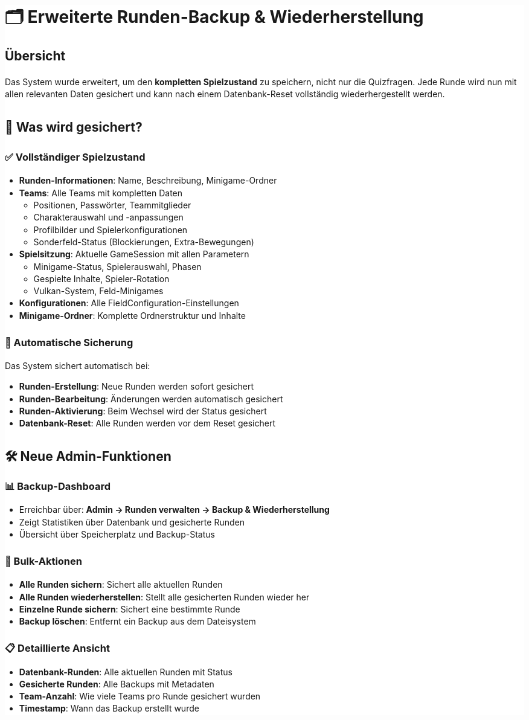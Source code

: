 # 🗂️ Erweiterte Runden-Backup & Wiederherstellung

## Übersicht

Das System wurde erweitert, um den **kompletten Spielzustand** zu speichern, nicht nur die Quizfragen. Jede Runde wird nun mit allen relevanten Daten gesichert und kann nach einem Datenbank-Reset vollständig wiederhergestellt werden.

## 🎯 Was wird gesichert?

### ✅ Vollständiger Spielzustand
- **Runden-Informationen**: Name, Beschreibung, Minigame-Ordner
- **Teams**: Alle Teams mit kompletten Daten
  - Positionen, Passwörter, Teammitglieder
  - Charakterauswahl und -anpassungen
  - Profilbilder und Spielerkonfigurationen
  - Sonderfeld-Status (Blockierungen, Extra-Bewegungen)
- **Spielsitzung**: Aktuelle GameSession mit allen Parametern
  - Minigame-Status, Spielerauswahl, Phasen
  - Gespielte Inhalte, Spieler-Rotation
  - Vulkan-System, Feld-Minigames
- **Konfigurationen**: Alle FieldConfiguration-Einstellungen
- **Minigame-Ordner**: Komplette Ordnerstruktur und Inhalte

### 🔄 Automatische Sicherung

Das System sichert automatisch bei:
- **Runden-Erstellung**: Neue Runden werden sofort gesichert
- **Runden-Bearbeitung**: Änderungen werden automatisch gesichert
- **Runden-Aktivierung**: Beim Wechsel wird der Status gesichert
- **Datenbank-Reset**: Alle Runden werden vor dem Reset gesichert

## 🛠️ Neue Admin-Funktionen

### 📊 Backup-Dashboard
- Erreichbar über: **Admin → Runden verwalten → Backup & Wiederherstellung**
- Zeigt Statistiken über Datenbank und gesicherte Runden
- Übersicht über Speicherplatz und Backup-Status

### 🔄 Bulk-Aktionen
- **Alle Runden sichern**: Sichert alle aktuellen Runden
- **Alle Runden wiederherstellen**: Stellt alle gesicherten Runden wieder her
- **Einzelne Runde sichern**: Sichert eine bestimmte Runde
- **Backup löschen**: Entfernt ein Backup aus dem Dateisystem

### 📋 Detaillierte Ansicht
- **Datenbank-Runden**: Alle aktuellen Runden mit Status
- **Gesicherte Runden**: Alle Backups mit Metadaten
- **Team-Anzahl**: Wie viele Teams pro Runde gesichert wurden
- **Timestamp**: Wann das Backup erstellt wurde
